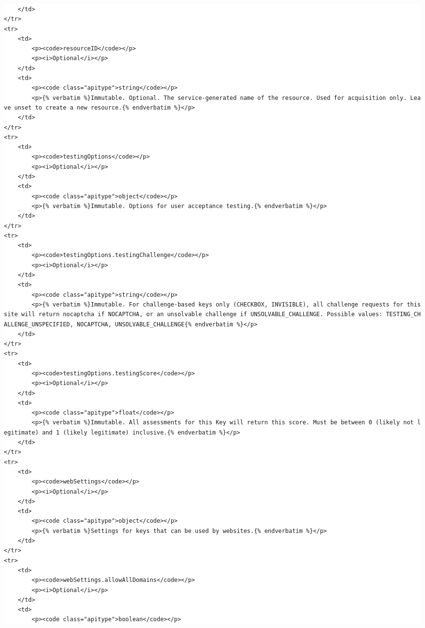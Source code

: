         </td>
    </tr>
    <tr>
        <td>
            <p><code>resourceID</code></p>
            <p><i>Optional</i></p>
        </td>
        <td>
            <p><code class="apitype">string</code></p>
            <p>{% verbatim %}Immutable. Optional. The service-generated name of the resource. Used for acquisition only. Leave unset to create a new resource.{% endverbatim %}</p>
        </td>
    </tr>
    <tr>
        <td>
            <p><code>testingOptions</code></p>
            <p><i>Optional</i></p>
        </td>
        <td>
            <p><code class="apitype">object</code></p>
            <p>{% verbatim %}Immutable. Options for user acceptance testing.{% endverbatim %}</p>
        </td>
    </tr>
    <tr>
        <td>
            <p><code>testingOptions.testingChallenge</code></p>
            <p><i>Optional</i></p>
        </td>
        <td>
            <p><code class="apitype">string</code></p>
            <p>{% verbatim %}Immutable. For challenge-based keys only (CHECKBOX, INVISIBLE), all challenge requests for this site will return nocaptcha if NOCAPTCHA, or an unsolvable challenge if UNSOLVABLE_CHALLENGE. Possible values: TESTING_CHALLENGE_UNSPECIFIED, NOCAPTCHA, UNSOLVABLE_CHALLENGE{% endverbatim %}</p>
        </td>
    </tr>
    <tr>
        <td>
            <p><code>testingOptions.testingScore</code></p>
            <p><i>Optional</i></p>
        </td>
        <td>
            <p><code class="apitype">float</code></p>
            <p>{% verbatim %}Immutable. All assessments for this Key will return this score. Must be between 0 (likely not legitimate) and 1 (likely legitimate) inclusive.{% endverbatim %}</p>
        </td>
    </tr>
    <tr>
        <td>
            <p><code>webSettings</code></p>
            <p><i>Optional</i></p>
        </td>
        <td>
            <p><code class="apitype">object</code></p>
            <p>{% verbatim %}Settings for keys that can be used by websites.{% endverbatim %}</p>
        </td>
    </tr>
    <tr>
        <td>
            <p><code>webSettings.allowAllDomains</code></p>
            <p><i>Optional</i></p>
        </td>
        <td>
            <p><code class="apitype">boolean</code></p>